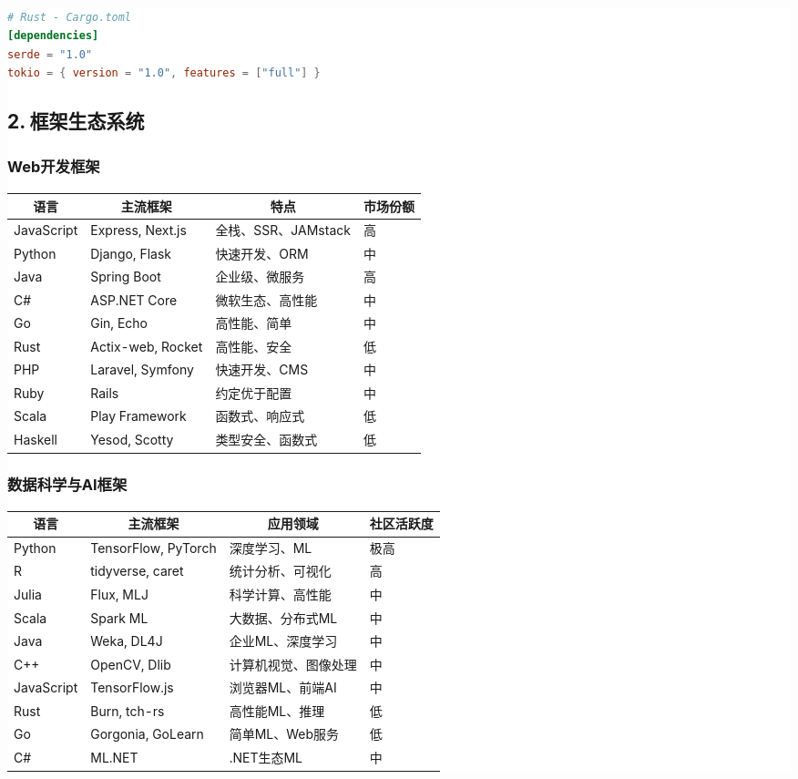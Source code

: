 ```toml
# Rust - Cargo.toml
[dependencies]
serde = "1.0"
tokio = { version = "1.0", features = ["full"] }
```

## 2. 框架生态系统

### Web开发框架

| 语言      | 主流框架           | 特点                     | 市场份额 |
|-----------|-------------------|--------------------------|----------|
| JavaScript| Express, Next.js  | 全栈、SSR、JAMstack      | 高       |
| Python    | Django, Flask     | 快速开发、ORM            | 中       |
| Java      | Spring Boot       | 企业级、微服务           | 高       |
| C#        | ASP.NET Core      | 微软生态、高性能          | 中       |
| Go        | Gin, Echo         | 高性能、简单              | 中       |
| Rust      | Actix-web, Rocket | 高性能、安全              | 低       |
| PHP       | Laravel, Symfony  | 快速开发、CMS            | 中       |
| Ruby      | Rails             | 约定优于配置              | 中       |
| Scala     | Play Framework    | 函数式、响应式            | 低       |
| Haskell   | Yesod, Scotty     | 类型安全、函数式          | 低       |

### 数据科学与AI框架

| 语言      | 主流框架           | 应用领域                 | 社区活跃度 |
|-----------|-------------------|--------------------------|------------|
| Python    | TensorFlow, PyTorch| 深度学习、ML             | 极高       |
| R         | tidyverse, caret  | 统计分析、可视化          | 高         |
| Julia     | Flux, MLJ         | 科学计算、高性能          | 中         |
| Scala     | Spark ML          | 大数据、分布式ML          | 中         |
| Java      | Weka, DL4J        | 企业ML、深度学习          | 中         |
| C++       | OpenCV, Dlib      | 计算机视觉、图像处理      | 中         |
| JavaScript| TensorFlow.js     | 浏览器ML、前端AI          | 中         |
| Rust      | Burn, tch-rs      | 高性能ML、推理            | 低         |
| Go        | Gorgonia, GoLearn | 简单ML、Web服务           | 低         |
| C#        | ML.NET            | .NET生态ML               | 中         |
